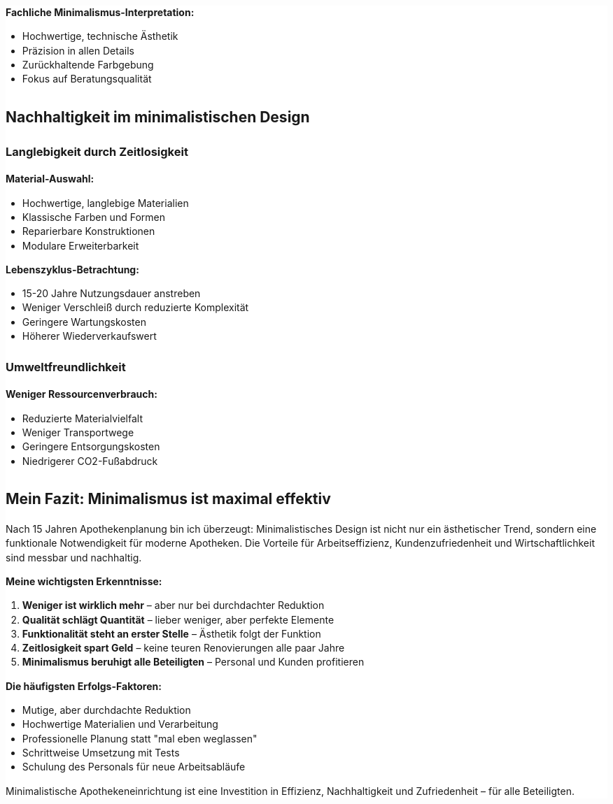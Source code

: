 **Fachliche Minimalismus-Interpretation:**
- Hochwertige, technische Ästhetik
- Präzision in allen Details
- Zurückhaltende Farbgebung
- Fokus auf Beratungsqualität

## Nachhaltigkeit im minimalistischen Design

### Langlebigkeit durch Zeitlosigkeit

**Material-Auswahl:**
- Hochwertige, langlebige Materialien
- Klassische Farben und Formen
- Reparierbare Konstruktionen
- Modulare Erweiterbarkeit

**Lebenszyklus-Betrachtung:**
- 15-20 Jahre Nutzungsdauer anstreben
- Weniger Verschleiß durch reduzierte Komplexität
- Geringere Wartungskosten
- Höherer Wiederverkaufswert

### Umweltfreundlichkeit

**Weniger Ressourcenverbrauch:**
- Reduzierte Materialvielfalt
- Weniger Transportwege
- Geringere Entsorgungskosten
- Niedrigerer CO2-Fußabdruck

## Mein Fazit: Minimalismus ist maximal effektiv

Nach 15 Jahren Apothekenplanung bin ich überzeugt: Minimalistisches Design ist nicht nur ein ästhetischer Trend, sondern eine funktionale Notwendigkeit für moderne Apotheken. Die Vorteile für Arbeitseffizienz, Kundenzufriedenheit und Wirtschaftlichkeit sind messbar und nachhaltig.

**Meine wichtigsten Erkenntnisse:**

1. **Weniger ist wirklich mehr** – aber nur bei durchdachter Reduktion
2. **Qualität schlägt Quantität** – lieber weniger, aber perfekte Elemente
3. **Funktionalität steht an erster Stelle** – Ästhetik folgt der Funktion
4. **Zeitlosigkeit spart Geld** – keine teuren Renovierungen alle paar Jahre
5. **Minimalismus beruhigt alle Beteiligten** – Personal und Kunden profitieren

**Die häufigsten Erfolgs-Faktoren:**
- Mutige, aber durchdachte Reduktion
- Hochwertige Materialien und Verarbeitung
- Professionelle Planung statt "mal eben weglassen"
- Schrittweise Umsetzung mit Tests
- Schulung des Personals für neue Arbeitsabläufe

Minimalistische Apothekeneinrichtung ist eine Investition in Effizienz, Nachhaltigkeit und Zufriedenheit – für alle Beteiligten.
